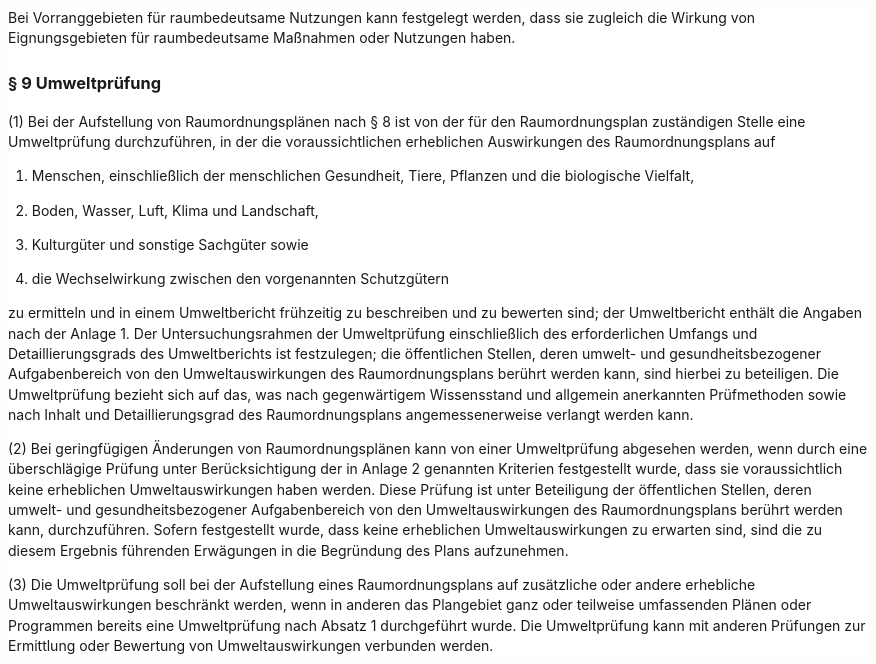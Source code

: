 

Bei Vorranggebieten für raumbedeutsame Nutzungen kann festgelegt
werden, dass sie zugleich die Wirkung von Eignungsgebieten für
raumbedeutsame Maßnahmen oder Nutzungen haben.


### § 9 Umweltprüfung

(1) Bei der Aufstellung von Raumordnungsplänen nach § 8 ist von der
für den Raumordnungsplan zuständigen Stelle eine Umweltprüfung
durchzuführen, in der die voraussichtlichen erheblichen Auswirkungen
des Raumordnungsplans auf

1.  Menschen, einschließlich der menschlichen Gesundheit, Tiere, Pflanzen
    und die biologische Vielfalt,


2.  Boden, Wasser, Luft, Klima und Landschaft,


3.  Kulturgüter und sonstige Sachgüter sowie


4.  die Wechselwirkung zwischen den vorgenannten Schutzgütern



zu ermitteln und in einem Umweltbericht frühzeitig zu beschreiben und
zu bewerten sind; der Umweltbericht enthält die Angaben nach der
Anlage 1. Der Untersuchungsrahmen der Umweltprüfung einschließlich des
erforderlichen Umfangs und Detaillierungsgrads des Umweltberichts ist
festzulegen; die öffentlichen Stellen, deren umwelt- und
gesundheitsbezogener Aufgabenbereich von den Umweltauswirkungen des
Raumordnungsplans berührt werden kann, sind hierbei zu beteiligen. Die
Umweltprüfung bezieht sich auf das, was nach gegenwärtigem
Wissensstand und allgemein anerkannten Prüfmethoden sowie nach Inhalt
und Detaillierungsgrad des Raumordnungsplans angemessenerweise
verlangt werden kann.

(2) Bei geringfügigen Änderungen von Raumordnungsplänen kann von einer
Umweltprüfung abgesehen werden, wenn durch eine überschlägige Prüfung
unter Berücksichtigung der in Anlage 2 genannten Kriterien
festgestellt wurde, dass sie voraussichtlich keine erheblichen
Umweltauswirkungen haben werden. Diese Prüfung ist unter Beteiligung
der öffentlichen Stellen, deren umwelt- und gesundheitsbezogener
Aufgabenbereich von den Umweltauswirkungen des Raumordnungsplans
berührt werden kann, durchzuführen. Sofern festgestellt wurde, dass
keine erheblichen Umweltauswirkungen zu erwarten sind, sind die zu
diesem Ergebnis führenden Erwägungen in die Begründung des Plans
aufzunehmen.

(3) Die Umweltprüfung soll bei der Aufstellung eines Raumordnungsplans
auf zusätzliche oder andere erhebliche Umweltauswirkungen beschränkt
werden, wenn in anderen das Plangebiet ganz oder teilweise umfassenden
Plänen oder Programmen bereits eine Umweltprüfung nach Absatz 1
durchgeführt wurde. Die Umweltprüfung kann mit anderen Prüfungen zur
Ermittlung oder Bewertung von Umweltauswirkungen verbunden werden.

